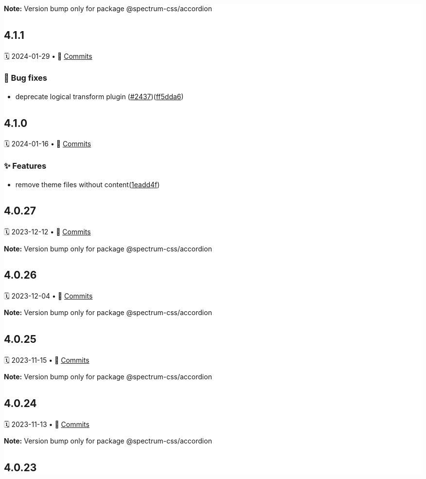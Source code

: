 **Note:** Version bump only for package @spectrum-css/accordion

## 4.1.1

🗓 2024-01-29 • 📝 [Commits](https://github.com/adobe/spectrum-css/compare/@spectrum-css/accordion@4.1.0...@spectrum-css/accordion@4.1.1)

### 🐛 Bug fixes

- deprecate logical transform plugin ([#2437](https://github.com/adobe/spectrum-css/issues/2437))([ff5dda6](https://github.com/adobe/spectrum-css/commit/ff5dda6))

## 4.1.0

🗓 2024-01-16 • 📝 [Commits](https://github.com/adobe/spectrum-css/compare/@spectrum-css/accordion@4.0.27...@spectrum-css/accordion@4.1.0)

### ✨ Features

- remove theme files without content([1eadd4f](https://github.com/adobe/spectrum-css/commit/1eadd4f))

## 4.0.27

🗓 2023-12-12 • 📝 [Commits](https://github.com/adobe/spectrum-css/compare/@spectrum-css/accordion@4.0.26...@spectrum-css/accordion@4.0.27)

**Note:** Version bump only for package @spectrum-css/accordion

## 4.0.26

🗓 2023-12-04 • 📝 [Commits](https://github.com/adobe/spectrum-css/compare/@spectrum-css/accordion@4.0.25...@spectrum-css/accordion@4.0.26)

**Note:** Version bump only for package @spectrum-css/accordion

## 4.0.25

🗓 2023-11-15 • 📝 [Commits](https://github.com/adobe/spectrum-css/compare/@spectrum-css/accordion@4.0.23...@spectrum-css/accordion@4.0.25)

**Note:** Version bump only for package @spectrum-css/accordion

## 4.0.24

🗓 2023-11-13 • 📝 [Commits](https://github.com/adobe/spectrum-css/compare/@spectrum-css/accordion@4.0.23...@spectrum-css/accordion@4.0.24)

**Note:** Version bump only for package @spectrum-css/accordion

## 4.0.23
